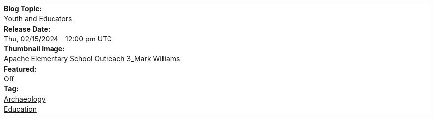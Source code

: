 
  

<div class="blog-topics">
    <div class="field contact-block -blog-topic">
      <div><strong>Blog Topic:</strong> </div>
                    <div class="blog-topic"><a href="https://www.blm.gov/blog-topic/youth-and-educators" hreflang="en">Youth and Educators</a></div>
                </div>
  </div>





  

  <div class="field contact-block -release-date">
    <div><strong>Release Date:</strong> </div>
              <div><time datetime="2024-02-15T12:00:00Z">Thu, 02/15/2024 - 12:00 pm UTC</time>
</div>
          </div>





  

  <div class="field contact-block -thumbnail-image">
    <div><strong>Thumbnail Image:</strong> </div>
              <div><a href="https://www.blm.gov/media/46834/edit" hreflang="en">Apache Elementary School Outreach 3_Mark Williams</a></div>
          </div>





  

  <div class="field contact-block -featured">
    <div><strong>Featured:</strong> </div>
              <div>Off</div>
          </div>





  

<div class="blog-tags">
    <div class="field contact-block -tag">
      <div><strong>Tag:</strong> </div>
              <div>
                    <div><a href="https://www.blm.gov/tag/archaeology" hreflang="en">Archaeology</a></div>
              <div><a href="https://www.blm.gov/tag/education" hreflang="en">Education</a></div>
                    </div>
          </div>
  </div>





  
